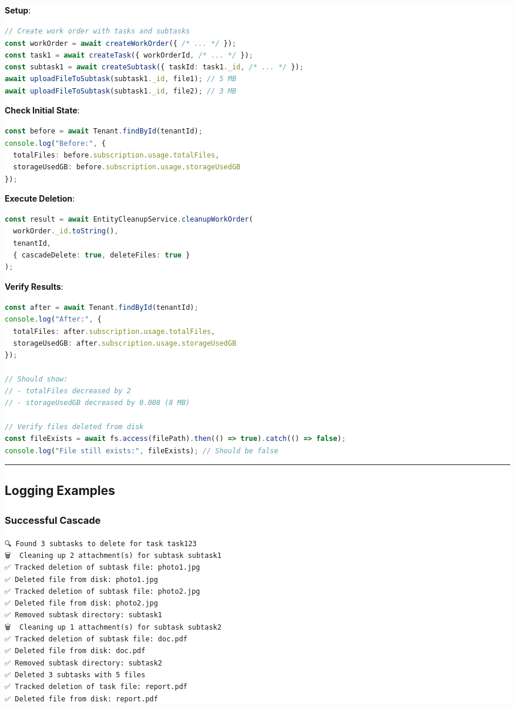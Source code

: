 **Setup**:
```typescript
// Create work order with tasks and subtasks
const workOrder = await createWorkOrder({ /* ... */ });
const task1 = await createTask({ workOrderId, /* ... */ });
const subtask1 = await createSubtask({ taskId: task1._id, /* ... */ });
await uploadFileToSubtask(subtask1._id, file1); // 5 MB
await uploadFileToSubtask(subtask1._id, file2); // 3 MB
```

**Check Initial State**:
```typescript
const before = await Tenant.findById(tenantId);
console.log("Before:", {
  totalFiles: before.subscription.usage.totalFiles,
  storageUsedGB: before.subscription.usage.storageUsedGB
});
```

**Execute Deletion**:
```typescript
const result = await EntityCleanupService.cleanupWorkOrder(
  workOrder._id.toString(),
  tenantId,
  { cascadeDelete: true, deleteFiles: true }
);
```

**Verify Results**:
```typescript
const after = await Tenant.findById(tenantId);
console.log("After:", {
  totalFiles: after.subscription.usage.totalFiles,
  storageUsedGB: after.subscription.usage.storageUsedGB
});

// Should show:
// - totalFiles decreased by 2
// - storageUsedGB decreased by 0.008 (8 MB)

// Verify files deleted from disk
const fileExists = await fs.access(filePath).then(() => true).catch(() => false);
console.log("File still exists:", fileExists); // Should be false
```

---

## Logging Examples

### Successful Cascade

```
🔍 Found 3 subtasks to delete for task task123
🗑️  Cleaning up 2 attachment(s) for subtask subtask1
✅ Tracked deletion of subtask file: photo1.jpg
✅ Deleted file from disk: photo1.jpg
✅ Tracked deletion of subtask file: photo2.jpg
✅ Deleted file from disk: photo2.jpg
✅ Removed subtask directory: subtask1
🗑️  Cleaning up 1 attachment(s) for subtask subtask2
✅ Tracked deletion of subtask file: doc.pdf
✅ Deleted file from disk: doc.pdf
✅ Removed subtask directory: subtask2
✅ Deleted 3 subtasks with 5 files
✅ Tracked deletion of task file: report.pdf
✅ Deleted file from disk: report.pdf
```